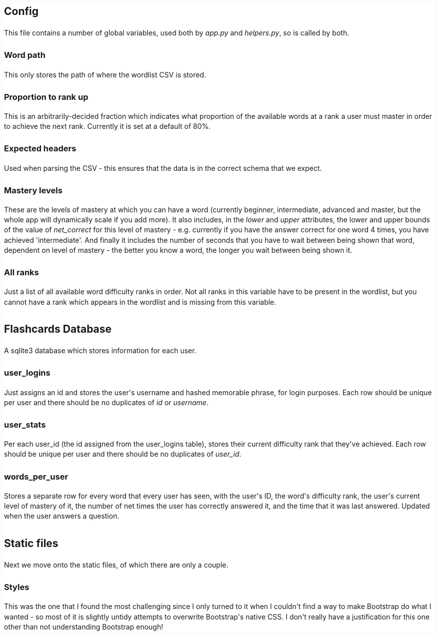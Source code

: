 ## Config
This file contains a number of global variables, used both by *app.py* and *helpers.py*, so is called by both.
### Word path
This only stores the path of where the wordlist CSV is stored.
### Proportion to rank up
This is an arbitrarily-decided fraction which indicates what proportion of the available words at a rank a user must master in order to achieve the next rank. Currently it is set at a default of 80%.
### Expected headers
Used when parsing the CSV - this ensures that the data is in the correct schema that we expect.
### Mastery levels
These are the levels of mastery at which you can have a word (currently beginner, intermediate, advanced and master, but the whole app will dynamically scale if you add more). It also includes, in the *lower* and *upper* attributes, the lower and upper bounds of the value of *net_correct* for this level of mastery - e.g. currently if you have the answer correct for one word 4 times, you have achieved 'intermediate'. And finally it includes the number of seconds that you have to wait between being shown that word, dependent on level of mastery - the better you know a word, the longer you wait between being shown it.
### All ranks
Just a list of all available word difficulty ranks in order. Not all ranks in this variable have to be present in the wordlist, but you cannot have a rank which appears in the wordlist and is missing from this variable.
## Flashcards Database
A sqlite3 database which stores information for each user.
### user_logins
Just assigns an id and stores the user's username and hashed memorable phrase, for login purposes. Each row should be unique per user and there should be no duplicates of *id* or *username*.
### user_stats
Per each user_id (the id assigned from the user_logins table), stores their current difficulty rank that they've achieved. Each row should be unique per user and there should be no duplicates of *user_id*.
### words_per_user
Stores a separate row for every word that every user has seen, with the user's ID, the word's difficulty rank, the user's current level of mastery of it, the number of net times the user has correctly answered it, and the time that it was last answered. Updated when the user answers a question.

## Static files
Next we move onto the static files, of which there are only a couple.
### Styles
This was the one that I found the most challenging since I only turned to it when I couldn't find a way to make Bootstrap do what I wanted - so most of it is slightly untidy attempts to overwrite Bootstrap's native CSS. I don't really have a justification for this one other than not understanding Bootstrap enough!
